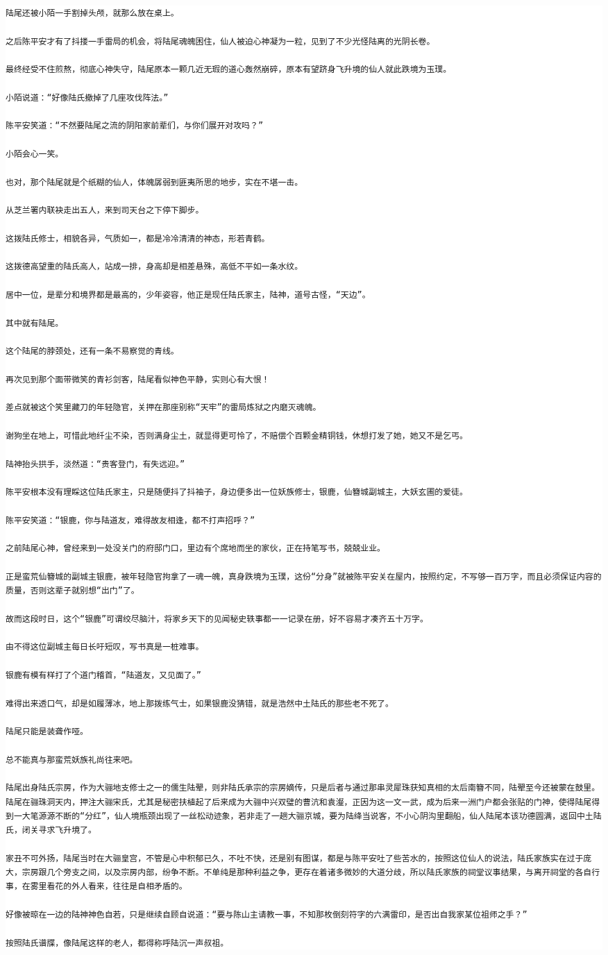     陆尾还被小陌一手割掉头颅，就那么放在桌上。

    之后陈平安才有了抖搂一手雷局的机会，将陆尾魂魄困住，仙人被迫心神凝为一粒，见到了不少光怪陆离的光阴长卷。

    最终经受不住煎熬，彻底心神失守，陆尾原本一颗几近无瑕的道心轰然崩碎，原本有望跻身飞升境的仙人就此跌境为玉璞。

    小陌说道：“好像陆氏撤掉了几座攻伐阵法。”

    陈平安笑道：“不然要陆尾之流的阴阳家前辈们，与你们展开对攻吗？”

    小陌会心一笑。

    也对，那个陆尾就是个纸糊的仙人，体魄孱弱到匪夷所思的地步，实在不堪一击。

    从芝兰署内联袂走出五人，来到司天台之下停下脚步。

    这拨陆氏修士，相貌各异，气质如一，都是冷冷清清的神态，形若青鹤。

    这拨德高望重的陆氏高人，站成一排，身高却是相差悬殊，高低不平如一条水纹。

    居中一位，是辈分和境界都是最高的，少年姿容，他正是现任陆氏家主，陆神，道号古怪，“天边”。

    其中就有陆尾。

    这个陆尾的脖颈处，还有一条不易察觉的青线。

    再次见到那个面带微笑的青衫剑客，陆尾看似神色平静，实则心有大恨！

    差点就被这个笑里藏刀的年轻隐官，关押在那座别称“天牢”的雷局炼狱之内磨灭魂魄。

    谢狗坐在地上，可惜此地纤尘不染，否则满身尘土，就显得更可怜了，不赔偿个百颗金精铜钱，休想打发了她，她又不是乞丐。

    陆神抬头拱手，淡然道：“贵客登门，有失远迎。”

    陈平安根本没有理睬这位陆氏家主，只是随便抖了抖袖子，身边便多出一位妖族修士，银鹿，仙簪城副城主，大妖玄圃的爱徒。

    陈平安笑道：“银鹿，你与陆道友，难得故友相逢，都不打声招呼？”

    之前陆尾心神，曾经来到一处没关门的府邸门口，里边有个席地而坐的家伙，正在持笔写书，兢兢业业。

    正是蛮荒仙簪城的副城主银鹿，被年轻隐官拘拿了一魂一魄，真身跌境为玉璞，这份“分身”就被陈平安关在屋内，按照约定，不写够一百万字，而且必须保证内容的质量，否则这辈子就别想“出门”了。

    故而这段时日，这个“银鹿”可谓绞尽脑汁，将家乡天下的见闻秘史轶事都一一记录在册，好不容易才凑齐五十万字。

    由不得这位副城主每日长吁短叹，写书真是一桩难事。

    银鹿有模有样打了个道门稽首，“陆道友，又见面了。”

    难得出来透口气，却是如履薄冰，地上那拨练气士，如果银鹿没猜错，就是浩然中土陆氏的那些老不死了。

    陆尾只能是装聋作哑。

    总不能真与那蛮荒妖族礼尚往来吧。

    陆尾出身陆氏宗房，作为大骊地支修士之一的儒生陆翚，则非陆氏承宗的宗房嫡传，只是后者与通过那串灵犀珠获知真相的太后南簪不同，陆翚至今还被蒙在鼓里。陆尾在骊珠洞天内，押注大骊宋氏，尤其是秘密扶植起了后来成为大骊中兴双璧的曹沆和袁瀣，正因为这一文一武，成为后来一洲门户都会张贴的门神，使得陆尾得到一大笔源源不断的“分红”，仙人境瓶颈出现了一丝松动迹象，若非走了一趟大骊京城，要为陆绛当说客，不小心阴沟里翻船，仙人陆尾本该功德圆满，返回中土陆氏，闭关寻求飞升境了。

    家丑不可外扬，陆尾当时在大骊皇宫，不管是心中积郁已久，不吐不快，还是别有图谋，都是与陈平安吐了些苦水的，按照这位仙人的说法，陆氏家族实在过于庞大，宗房跟几个旁支之间，以及宗房内部，纷争不断。不单纯是那种利益之争，更存在着诸多微妙的大道分歧，所以陆氏家族的祠堂议事结果，与离开祠堂的各自行事，在雾里看花的外人看来，往往是自相矛盾的。

    好像被晾在一边的陆神神色自若，只是继续自顾自说道：“要与陈山主请教一事，不知那枚倒刻符字的六满雷印，是否出自我家某位祖师之手？”

    按照陆氏谱牒，像陆尾这样的老人，都得称呼陆沉一声叔祖。
